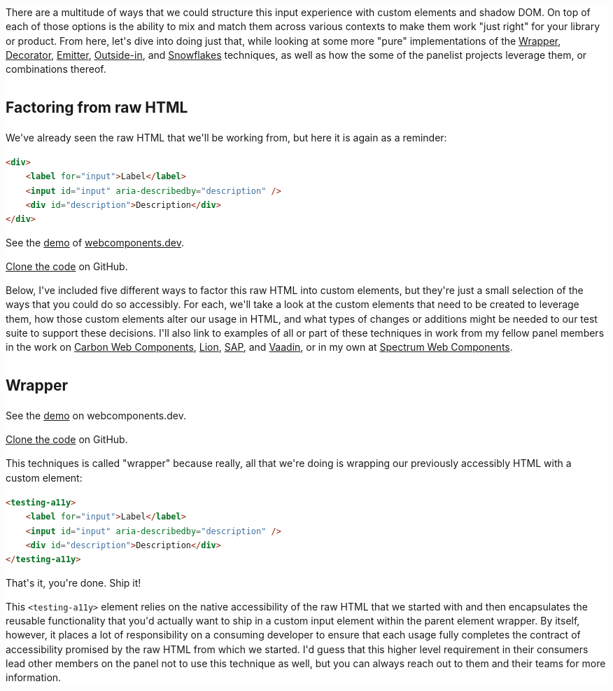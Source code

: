 There are a multitude of ways that we could structure this input experience with custom elements and shadow DOM. On top of each of those options is the ability to mix and match them across various contexts to make them work "just right" for your library or product. From here, let's dive into doing just that, while looking at some more "pure" implementations of the [Wrapper](#wrapper), [Decorator](#decorator), [Emitter](#emitter), [Outside-in](#outside-in), and [Snowflakes](#snowflakes) techniques, as well as how the some of the panelist projects leverage them, or combinations thereof.

## Factoring from raw HTML

We've already seen the raw HTML that we'll be working from, but here it is again as a reminder:

```html
<div>
    <label for="input">Label</label>
    <input id="input" aria-describedby="description" />
    <div id="description">Description</div>
</div>
```

See the [demo](https://webcomponents.dev/edit/9XdUWIy1wjJqyLFyii0p/stories/index.stories.js?p=stories) of [webcomponents.dev](https://webcomponents.dev).

[Clone the code](https://github.com/Westbrook/testing-a11y) on GitHub. 

Below, I've included five different ways to factor this raw HTML into custom elements, but they're just a small selection of the ways that you could do so accessibly. For each, we'll take a look at the custom elements that need to be created to leverage them, how those custom elements alter our usage in HTML, and what types of changes or additions might be needed to our test suite to support these decisions. I'll also link to examples of all or part of these techniques in work from my fellow panel members in the work on [Carbon Web Components](https://web-components.carbondesignsystem.com/?path=/story/introduction-welcome--page), [Lion](https://lion-web.netlify.app/), [SAP](https://sap.github.io/ui5-webcomponents/), and [Vaadin](https://vaadin.com/components), or in my own at [Spectrum Web Components](https://opensource.adobe.com/spectrum-web-components/).

## Wrapper

See the [demo](https://webcomponents.dev/edit/9XdUWIy1wjJqyLFyii0p/src/index.ts?branch=wrapper%40wfVpXdsTYhf9mY2slxW4t2Y2SjC3&p=stories) on webcomponents.dev.

[Clone the code](https://github.com/westbrook/testing-a11y/tree/wrapper) on GitHub.

This techniques is called "wrapper" because really, all that we're doing is wrapping our previously accessibly HTML with a custom element:

```html
<testing-a11y>
    <label for="input">Label</label>
    <input id="input" aria-describedby="description" />
    <div id="description">Description</div>
</testing-a11y>
```

That's it, you're done. Ship it!

This `<testing-a11y>` element relies on the native accessibility of the raw HTML that we started with and then encapsulates the reusable functionality that you'd actually want to ship in a custom input element within the parent element wrapper. By itself, however, it places a lot of responsibility on a consuming developer to ensure that each usage fully completes the contract of accessibility promised by the raw HTML from which we started. I'd guess that this higher level requirement in their consumers lead other members on the panel not to use this technique as well, but you can always reach out to them and their teams for more information.

